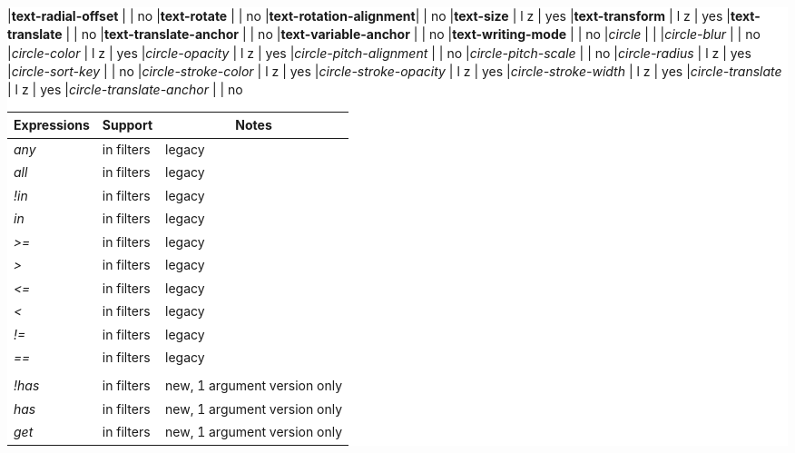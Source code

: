 |__text-radial-offset__     |           | no
|__text-rotate__            |           | no
|__text-rotation-alignment__|           | no
|__text-size__              | l z       | yes
|__text-transform__         | l z       | yes
|__text-translate__         |           | no
|__text-translate-anchor__  |           | no
|__text-variable-anchor__   |           | no
|__text-writing-mode__      |           | no
|_circle_                   |           |
|_circle-blur_              |           | no
|_circle-color_             | l z       | yes
|_circle-opacity_           | l z       | yes
|_circle-pitch-alignment_   |           | no
|_circle-pitch-scale_       |           | no 
|_circle-radius_            | l z       | yes
|_circle-sort-key_          |           | no
|_circle-stroke-color_      | l z       | yes
|_circle-stroke-opacity_    | l z       | yes
|_circle-stroke-width_      | l z       | yes
|_circle-translate_         | l z       | yes
|_circle-translate-anchor_  |           | no

|Expressions            | Support    | Notes
|-----------------------|------------|-----------
|_any_                  | in filters | legacy
|_all_                  | in filters | legacy
|_!in_                  | in filters | legacy
|_in_                   | in filters | legacy
|_>=_                   | in filters | legacy
|_>_                    | in filters | legacy
|_<=_                   | in filters | legacy
|_<_                    | in filters | legacy
|_!=_                   | in filters | legacy
|_==_                   | in filters | legacy
|                       |            |
|_!has_                 | in filters | new, 1 argument version only
|_has_                  | in filters | new, 1 argument version only
|_get_                  | in filters | new, 1 argument version only